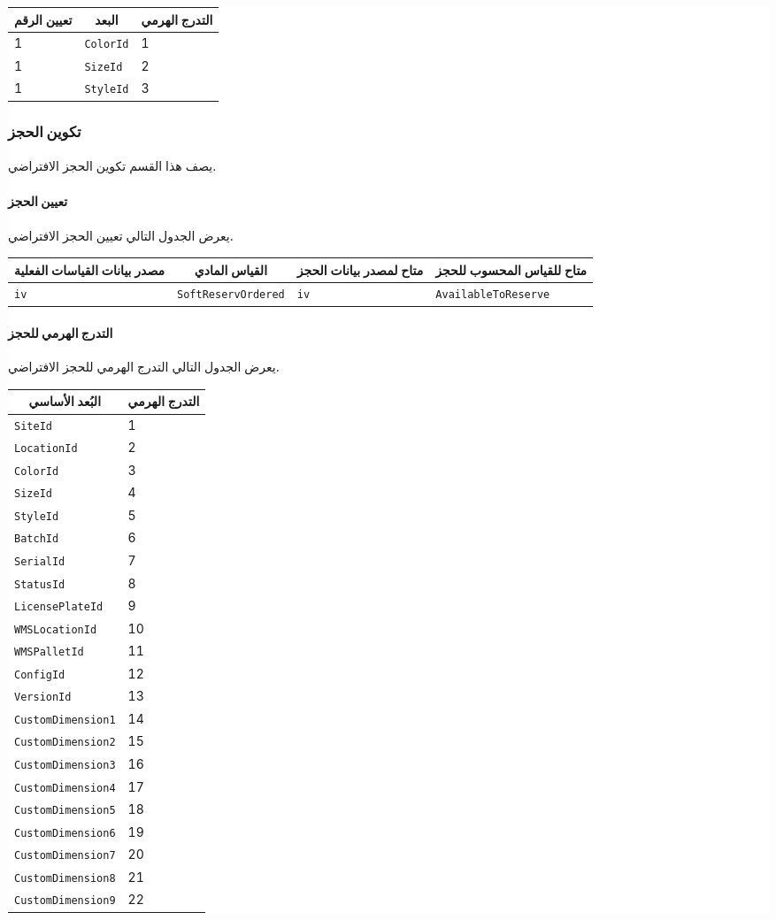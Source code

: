 | تعيين الرقم | البعد | التدرج الهرمي |
|---|---|---|
| 1 | `ColorId` | 1 |
| 1 | `SizeId` | 2 |
| 1 | `StyleId` | 3 |

### <a name="reservation-configuration"></a>تكوين الحجز

يصف هذا القسم تكوين الحجز الافتراضي.

#### <a name="reservation-mapping"></a>تعيين الحجز

يعرض الجدول التالي تعيين الحجز الافتراضي.

| مصدر بيانات القياسات الفعلية | القياس المادي | متاح لمصدر بيانات الحجز | متاح للقياس المحسوب للحجز |
|---|---|---|---|
| `iv` | `SoftReservOrdered` | `iv` | `AvailableToReserve` |

#### <a name="reservation-hierarchy"></a>التدرج الهرمي للحجز

يعرض الجدول التالي التدرج الهرمي للحجز الافتراضي.

| البُعد الأساسي | التدرج الهرمي |
|---|---|
| `SiteId` | 1 |
| `LocationId` | 2 |
| `ColorId` | 3 |
| `SizeId` | 4 |
| `StyleId` | 5 |
| `BatchId` | 6 |
| `SerialId` | 7 |
| `StatusId` | 8 |
| `LicensePlateId` | 9 |
| `WMSLocationId` | 10 |
| `WMSPalletId` | 11 |
| `ConfigId` | 12 |
| `VersionId` | 13 |
| `CustomDimension1` | 14 |
| `CustomDimension2` | 15 |
| `CustomDimension3` | 16 |
| `CustomDimension4` | 17 |
| `CustomDimension5` | 18 |
| `CustomDimension6` | 19 |
| `CustomDimension7` | 20 |
| `CustomDimension8` | 21 |
| `CustomDimension9` | 22 |